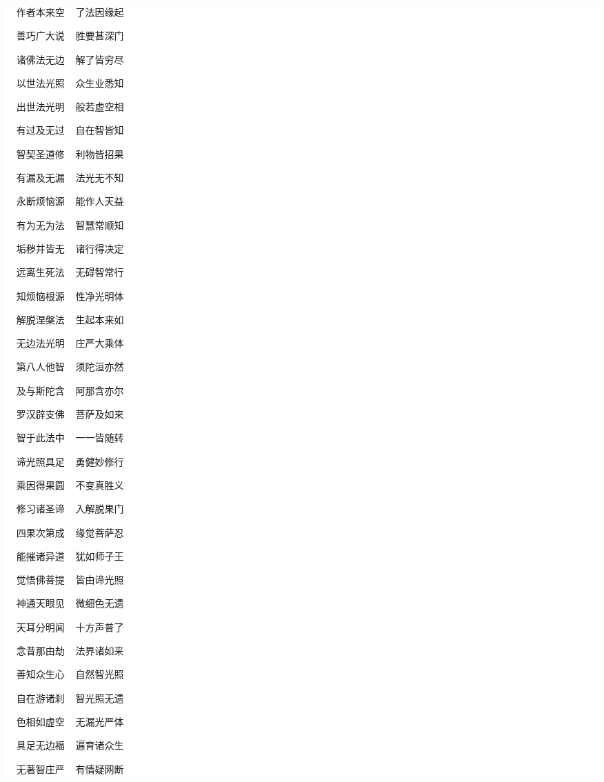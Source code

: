 &nbsp;&nbsp;&nbsp;&nbsp;作者本来空&nbsp;&nbsp;&nbsp;&nbsp;了法因缘起

&nbsp;&nbsp;&nbsp;&nbsp;善巧广大说&nbsp;&nbsp;&nbsp;&nbsp;胜要甚深门

&nbsp;&nbsp;&nbsp;&nbsp;诸佛法无边&nbsp;&nbsp;&nbsp;&nbsp;解了皆穷尽

&nbsp;&nbsp;&nbsp;&nbsp;以世法光照&nbsp;&nbsp;&nbsp;&nbsp;众生业悉知

&nbsp;&nbsp;&nbsp;&nbsp;出世法光明&nbsp;&nbsp;&nbsp;&nbsp;般若虚空相

&nbsp;&nbsp;&nbsp;&nbsp;有过及无过&nbsp;&nbsp;&nbsp;&nbsp;自在智皆知

&nbsp;&nbsp;&nbsp;&nbsp;智契圣道修&nbsp;&nbsp;&nbsp;&nbsp;利物皆招果

&nbsp;&nbsp;&nbsp;&nbsp;有漏及无漏&nbsp;&nbsp;&nbsp;&nbsp;法光无不知

&nbsp;&nbsp;&nbsp;&nbsp;永断烦恼源&nbsp;&nbsp;&nbsp;&nbsp;能作人天益

&nbsp;&nbsp;&nbsp;&nbsp;有为无为法&nbsp;&nbsp;&nbsp;&nbsp;智慧常顺知

&nbsp;&nbsp;&nbsp;&nbsp;垢秽并皆无&nbsp;&nbsp;&nbsp;&nbsp;诸行得决定

&nbsp;&nbsp;&nbsp;&nbsp;远离生死法&nbsp;&nbsp;&nbsp;&nbsp;无碍智常行

&nbsp;&nbsp;&nbsp;&nbsp;知烦恼根源&nbsp;&nbsp;&nbsp;&nbsp;性净光明体

&nbsp;&nbsp;&nbsp;&nbsp;解脱涅槃法&nbsp;&nbsp;&nbsp;&nbsp;生起本来如

&nbsp;&nbsp;&nbsp;&nbsp;无边法光明&nbsp;&nbsp;&nbsp;&nbsp;庄严大乘体

&nbsp;&nbsp;&nbsp;&nbsp;第八人他智&nbsp;&nbsp;&nbsp;&nbsp;须陀洹亦然

&nbsp;&nbsp;&nbsp;&nbsp;及与斯陀含&nbsp;&nbsp;&nbsp;&nbsp;阿那含亦尔

&nbsp;&nbsp;&nbsp;&nbsp;罗汉辟支佛&nbsp;&nbsp;&nbsp;&nbsp;菩萨及如来

&nbsp;&nbsp;&nbsp;&nbsp;智于此法中&nbsp;&nbsp;&nbsp;&nbsp;一一皆随转

&nbsp;&nbsp;&nbsp;&nbsp;谛光照具足&nbsp;&nbsp;&nbsp;&nbsp;勇健妙修行

&nbsp;&nbsp;&nbsp;&nbsp;乘因得果圆&nbsp;&nbsp;&nbsp;&nbsp;不变真胜义

&nbsp;&nbsp;&nbsp;&nbsp;修习诸圣谛&nbsp;&nbsp;&nbsp;&nbsp;入解脱果门

&nbsp;&nbsp;&nbsp;&nbsp;四果次第成&nbsp;&nbsp;&nbsp;&nbsp;缘觉菩萨忍

&nbsp;&nbsp;&nbsp;&nbsp;能摧诸异道&nbsp;&nbsp;&nbsp;&nbsp;犹如师子王

&nbsp;&nbsp;&nbsp;&nbsp;觉悟佛菩提&nbsp;&nbsp;&nbsp;&nbsp;皆由谛光照

&nbsp;&nbsp;&nbsp;&nbsp;神通天眼见&nbsp;&nbsp;&nbsp;&nbsp;微细色无遗

&nbsp;&nbsp;&nbsp;&nbsp;天耳分明闻&nbsp;&nbsp;&nbsp;&nbsp;十方声普了

&nbsp;&nbsp;&nbsp;&nbsp;念昔那由劫&nbsp;&nbsp;&nbsp;&nbsp;法界诸如来

&nbsp;&nbsp;&nbsp;&nbsp;善知众生心&nbsp;&nbsp;&nbsp;&nbsp;自然智光照

&nbsp;&nbsp;&nbsp;&nbsp;自在游诸刹&nbsp;&nbsp;&nbsp;&nbsp;智光照无遗

&nbsp;&nbsp;&nbsp;&nbsp;色相如虚空&nbsp;&nbsp;&nbsp;&nbsp;无漏光严体

&nbsp;&nbsp;&nbsp;&nbsp;具足无边福&nbsp;&nbsp;&nbsp;&nbsp;遍育诸众生

&nbsp;&nbsp;&nbsp;&nbsp;无著智庄严&nbsp;&nbsp;&nbsp;&nbsp;有情疑网断

